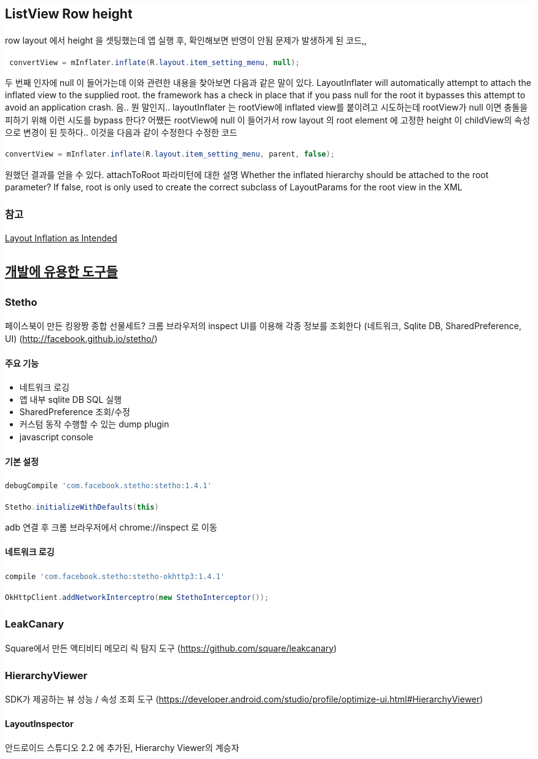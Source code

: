 ## ListView Row height  
row layout 에서 height 을 셋팅했는데 앱 실행 후, 확인해보면 반영이 안됨
문제가 발생하게 된 코드,,
```java
 convertView = mInflater.inflate(R.layout.item_setting_menu, null);
```
두 번째 인자에 null 이 들어가는데 이와 관련한 내용을 찾아보면 다음과 같은 말이 있다.
LayoutInflater will automatically attempt to attach the inflated view to the supplied root.
the framework has a check in place that if you pass null for the root it bypasses this attempt to avoid an application crash.
음.. 뭔 말인지.. layoutInflater 는 rootView에  inflated view를 붙이려고 시도하는데
rootView가 null 이면 충돌을 피하기 위해 이런 시도를 bypass 한다? 어쨌든 rootView에 null 이 들어가서
row layout 의 root element 에 고정한 height 이 childView의 속성으로 변경이 된 듯하다..
이것을 다음과 같이 수정한다
수정한 코드
```java
convertView = mInflater.inflate(R.layout.item_setting_menu, parent, false);
```
원했던 결과를 얻을 수 있다.
attachToRoot 파라미턴에 대한 설명
Whether the inflated hierarchy should be attached to the root parameter? If false, root is only used to create the correct subclass of LayoutParams for the root view in the XML
### 참고
[Layout Inflation as Intended](https://possiblemobile.com/2013/05/layout-inflation-as-intended/)

## [개발에 유용한 도구들](http://www.slideshare.net/kingori/ss-68326596)
### Stetho
페이스북이 만든 킹왕짱 종합 선물세트? 크롬 브라우저의 inspect UI를 이용해 각종 정보를 조회한다
(네트워크, Sqlite DB, SharedPreference, UI)
(http://facebook.github.io/stetho/)
#### 주요 기능
- 네트워크 로깅
- 앱 내부 sqlite DB SQL 실행
- SharedPreference 조회/수정
- 커스텀 동작 수행할 수 있는 dump plugin
- javascript console
#### 기본 설정
```gradle
debugCompile 'com.facebook.stetho:stetho:1.4.1'
```
```java
Stetho.initializeWithDefaults(this)
```
adb 연결 후 크롬 브라우저에서 chrome://inspect 로 이동
#### 네트워크 로깅
```gradle
compile 'com.facebook.stetho:stetho-okhttp3:1.4.1'
```
```java
OkHttpClient.addNetworkInterceptro(new StethoInterceptor());
```
### LeakCanary
Square에서 만든 액티비티 메모리 릭 탐지 도구
(https://github.com/square/leakcanary)
### HierarchyViewer
SDK가 제공하는 뷰 성능 / 속성 조회 도구
(https://developer.android.com/studio/profile/optimize-ui.html#HierarchyViewer)
#### LayoutInspector
안드로이드 스튜디오 2.2 에 추가된, Hierarchy Viewer의 계승자
